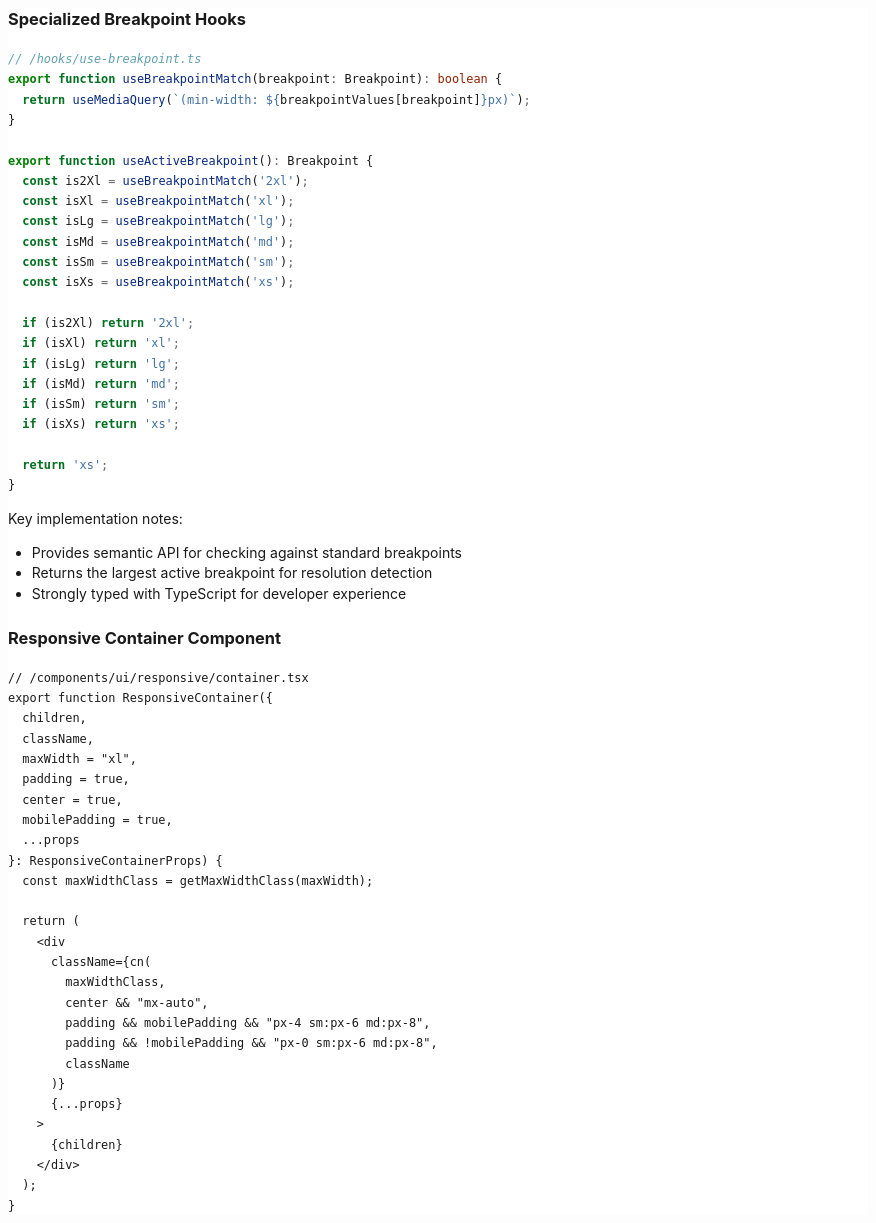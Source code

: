 ### Specialized Breakpoint Hooks

```typescript
// /hooks/use-breakpoint.ts
export function useBreakpointMatch(breakpoint: Breakpoint): boolean {
  return useMediaQuery(`(min-width: ${breakpointValues[breakpoint]}px)`);
}

export function useActiveBreakpoint(): Breakpoint {
  const is2Xl = useBreakpointMatch('2xl');
  const isXl = useBreakpointMatch('xl');
  const isLg = useBreakpointMatch('lg');
  const isMd = useBreakpointMatch('md');
  const isSm = useBreakpointMatch('sm');
  const isXs = useBreakpointMatch('xs');

  if (is2Xl) return '2xl';
  if (isXl) return 'xl';
  if (isLg) return 'lg';
  if (isMd) return 'md';
  if (isSm) return 'sm';
  if (isXs) return 'xs';
  
  return 'xs';
}
```

Key implementation notes:
- Provides semantic API for checking against standard breakpoints
- Returns the largest active breakpoint for resolution detection
- Strongly typed with TypeScript for developer experience

### Responsive Container Component

```tsx
// /components/ui/responsive/container.tsx
export function ResponsiveContainer({
  children,
  className,
  maxWidth = "xl",
  padding = true,
  center = true,
  mobilePadding = true,
  ...props
}: ResponsiveContainerProps) {
  const maxWidthClass = getMaxWidthClass(maxWidth);

  return (
    <div
      className={cn(
        maxWidthClass,
        center && "mx-auto",
        padding && mobilePadding && "px-4 sm:px-6 md:px-8",
        padding && !mobilePadding && "px-0 sm:px-6 md:px-8",
        className
      )}
      {...props}
    >
      {children}
    </div>
  );
}
```
